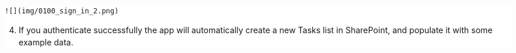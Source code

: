     ![](img/0100_sign_in_2.png)

04. If you authenticate successfully the app will automatically create a new Tasks list in SharePoint, and
    populate it with some example data.
